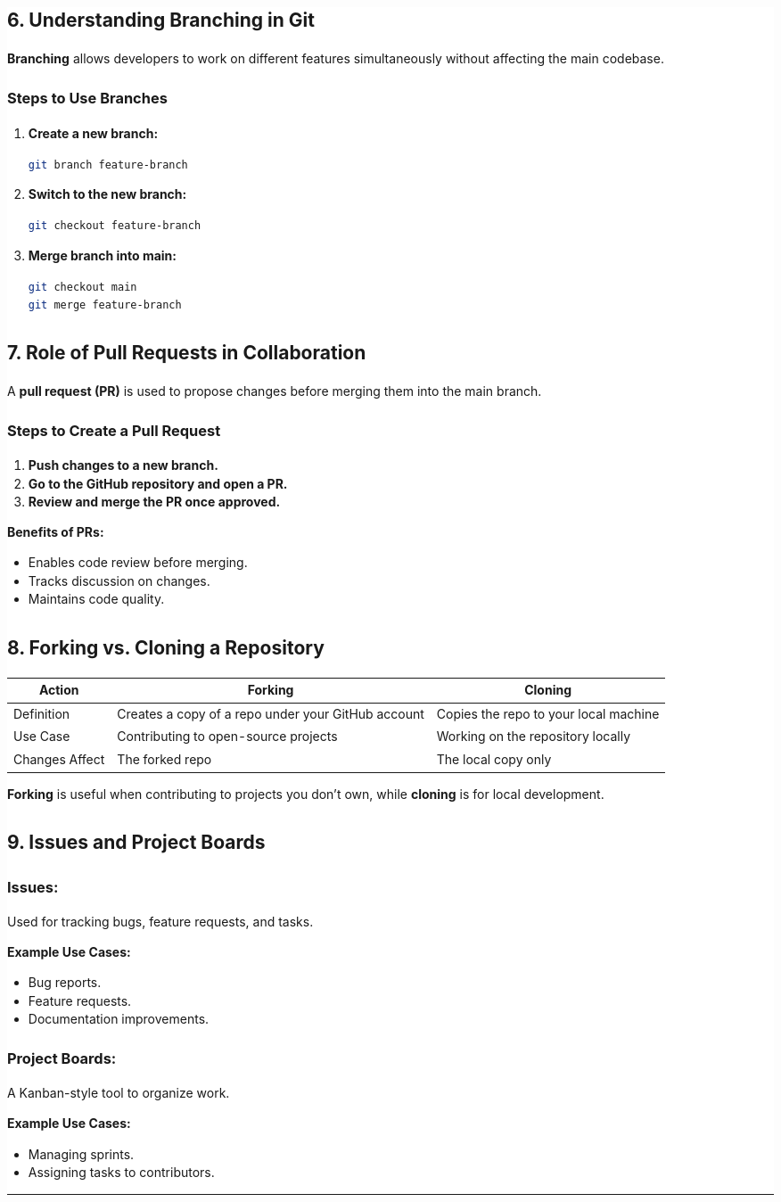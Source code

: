 ## 6. Understanding Branching in Git
**Branching** allows developers to work on different features simultaneously without affecting the main codebase.

### Steps to Use Branches
1. **Create a new branch:**
   ```sh
   git branch feature-branch
   ```
2. **Switch to the new branch:**
   ```sh
   git checkout feature-branch
   ```
3. **Merge branch into main:**
   ```sh
   git checkout main
   git merge feature-branch
   ```

## 7. Role of Pull Requests in Collaboration
A **pull request (PR)** is used to propose changes before merging them into the main branch.

### Steps to Create a Pull Request
1. **Push changes to a new branch.**
2. **Go to the GitHub repository and open a PR.**
3. **Review and merge the PR once approved.**

**Benefits of PRs:**
- Enables code review before merging.
- Tracks discussion on changes.
- Maintains code quality.

## 8. Forking vs. Cloning a Repository
| Action | Forking | Cloning |
|--------|--------|---------|
| Definition | Creates a copy of a repo under your GitHub account | Copies the repo to your local machine |
| Use Case | Contributing to open-source projects | Working on the repository locally |
| Changes Affect | The forked repo | The local copy only |

**Forking** is useful when contributing to projects you don’t own, while **cloning** is for local development.

## 9. Issues and Project Boards
### **Issues:**
Used for tracking bugs, feature requests, and tasks.

**Example Use Cases:**
- Bug reports.
- Feature requests.
- Documentation improvements.

### **Project Boards:**
A Kanban-style tool to organize work.

**Example Use Cases:**
- Managing sprints.
- Assigning tasks to contributors.

---

